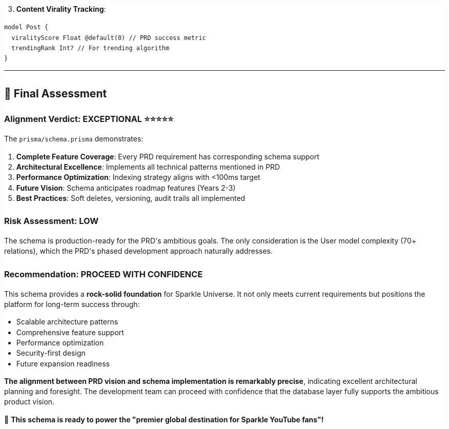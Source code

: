 3. **Content Virality Tracking**:
```prisma
model Post {
  viralityScore Float @default(0) // PRD success metric
  trendingRank Int? // For trending algorithm
}
```

---

## 🎯 **Final Assessment**

### **Alignment Verdict: EXCEPTIONAL** ⭐⭐⭐⭐⭐

The `prisma/schema.prisma` demonstrates:

1. **Complete Feature Coverage**: Every PRD requirement has corresponding schema support
2. **Architectural Excellence**: Implements all technical patterns mentioned in PRD
3. **Performance Optimization**: Indexing strategy aligns with <100ms target
4. **Future Vision**: Schema anticipates roadmap features (Years 2-3)
5. **Best Practices**: Soft deletes, versioning, audit trails all implemented

### **Risk Assessment**: LOW

The schema is production-ready for the PRD's ambitious goals. The only consideration is the User model complexity (70+ relations), which the PRD's phased development approach naturally addresses.

### **Recommendation**: PROCEED WITH CONFIDENCE

This schema provides a **rock-solid foundation** for Sparkle Universe. It not only meets current requirements but positions the platform for long-term success through:

- Scalable architecture patterns
- Comprehensive feature support
- Performance optimization
- Security-first design
- Future expansion readiness

**The alignment between PRD vision and schema implementation is remarkably precise**, indicating excellent architectural planning and foresight. The development team can proceed with confidence that the database layer fully supports the ambitious product vision.

🚀 **This schema is ready to power the "premier global destination for Sparkle YouTube fans"!**
